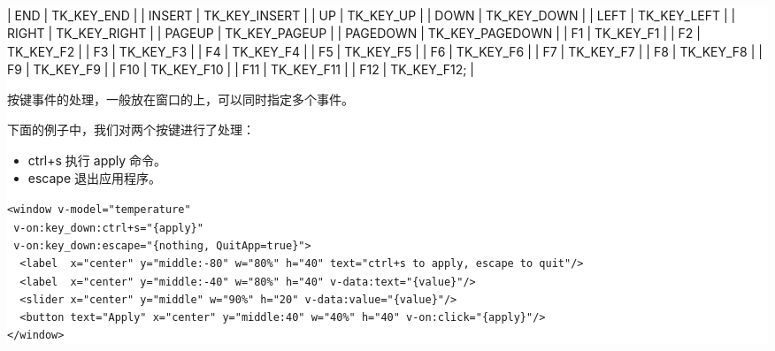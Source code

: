 |   END  |  TK_KEY_END |
|   INSERT  |  TK_KEY_INSERT |
|   UP  |  TK_KEY_UP |
|   DOWN  |  TK_KEY_DOWN |
|   LEFT  |  TK_KEY_LEFT |
|   RIGHT  |  TK_KEY_RIGHT |
|   PAGEUP  |  TK_KEY_PAGEUP |
|   PAGEDOWN  |  TK_KEY_PAGEDOWN |
|   F1  |  TK_KEY_F1 |
|   F2  |  TK_KEY_F2 |
|   F3  |  TK_KEY_F3 |
|   F4  |  TK_KEY_F4 |
|   F5  |  TK_KEY_F5 |
|   F6  |  TK_KEY_F6 |
|   F7  |  TK_KEY_F7 |
|   F8  |  TK_KEY_F8 |
|   F9  |  TK_KEY_F9 |
|   F10  |  TK_KEY_F10 |
|   F11  |  TK_KEY_F11 |
|   F12  |  TK_KEY_F12; |

按键事件的处理，一般放在窗口的上，可以同时指定多个事件。

下面的例子中，我们对两个按键进行了处理：

* ctrl+s 执行 apply 命令。
* escape 退出应用程序。

```
<window v-model="temperature" 
 v-on:key_down:ctrl+s="{apply}" 
 v-on:key_down:escape="{nothing, QuitApp=true}">
  <label  x="center" y="middle:-80" w="80%" h="40" text="ctrl+s to apply, escape to quit"/>
  <label  x="center" y="middle:-40" w="80%" h="40" v-data:text="{value}"/>
  <slider x="center" y="middle" w="90%" h="20" v-data:value="{value}"/>
  <button text="Apply" x="center" y="middle:40" w="40%" h="40" v-on:click="{apply}"/>
</window>

```
